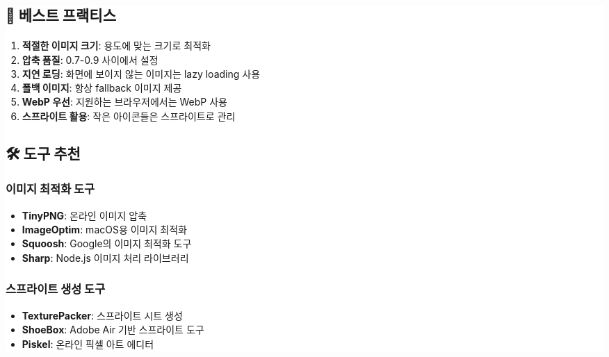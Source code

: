 ## 📝 베스트 프랙티스

1. **적절한 이미지 크기**: 용도에 맞는 크기로 최적화
2. **압축 품질**: 0.7-0.9 사이에서 설정
3. **지연 로딩**: 화면에 보이지 않는 이미지는 lazy loading 사용
4. **폴백 이미지**: 항상 fallback 이미지 제공
5. **WebP 우선**: 지원하는 브라우저에서는 WebP 사용
6. **스프라이트 활용**: 작은 아이콘들은 스프라이트로 관리

## 🛠️ 도구 추천

### 이미지 최적화 도구
- **TinyPNG**: 온라인 이미지 압축
- **ImageOptim**: macOS용 이미지 최적화
- **Squoosh**: Google의 이미지 최적화 도구
- **Sharp**: Node.js 이미지 처리 라이브러리

### 스프라이트 생성 도구
- **TexturePacker**: 스프라이트 시트 생성
- **ShoeBox**: Adobe Air 기반 스프라이트 도구
- **Piskel**: 온라인 픽셀 아트 에디터 